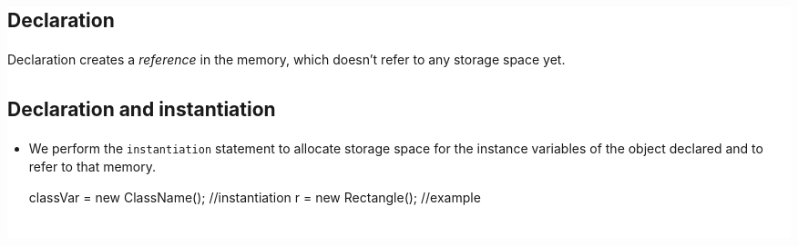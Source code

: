 Declaration
-----------

Declaration creates a *reference* in the memory, which doesn’t refer to
any storage space yet.

Declaration and instantiation
-----------------------------

-   We perform the `instantiation` statement to allocate storage space
    for the instance variables of the object declared and to refer to
    that memory.



    classVar = new ClassName(); //instantiation
    r = new Rectangle(); //example

<p> &nbsp; <p>
